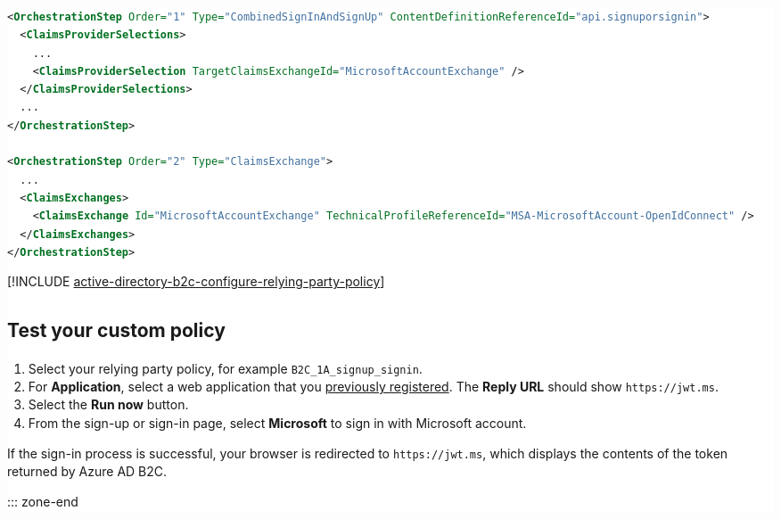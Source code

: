 ```xml
<OrchestrationStep Order="1" Type="CombinedSignInAndSignUp" ContentDefinitionReferenceId="api.signuporsignin">
  <ClaimsProviderSelections>
    ...
    <ClaimsProviderSelection TargetClaimsExchangeId="MicrosoftAccountExchange" />
  </ClaimsProviderSelections>
  ...
</OrchestrationStep>

<OrchestrationStep Order="2" Type="ClaimsExchange">
  ...
  <ClaimsExchanges>
    <ClaimsExchange Id="MicrosoftAccountExchange" TechnicalProfileReferenceId="MSA-MicrosoftAccount-OpenIdConnect" />
  </ClaimsExchanges>
</OrchestrationStep>
```

[!INCLUDE [active-directory-b2c-configure-relying-party-policy](../../includes/active-directory-b2c-configure-relying-party-policy-user-journey.md)]

## Test your custom policy

1. Select your relying party policy, for example `B2C_1A_signup_signin`.
1. For **Application**, select a web application that you [previously registered](tutorial-register-applications.md). The **Reply URL** should show `https://jwt.ms`.
1. Select the **Run now** button.
1. From the sign-up or sign-in page, select **Microsoft** to sign in with Microsoft account.

If the sign-in process is successful, your browser is redirected to `https://jwt.ms`, which displays the contents of the token returned by Azure AD B2C.

::: zone-end
